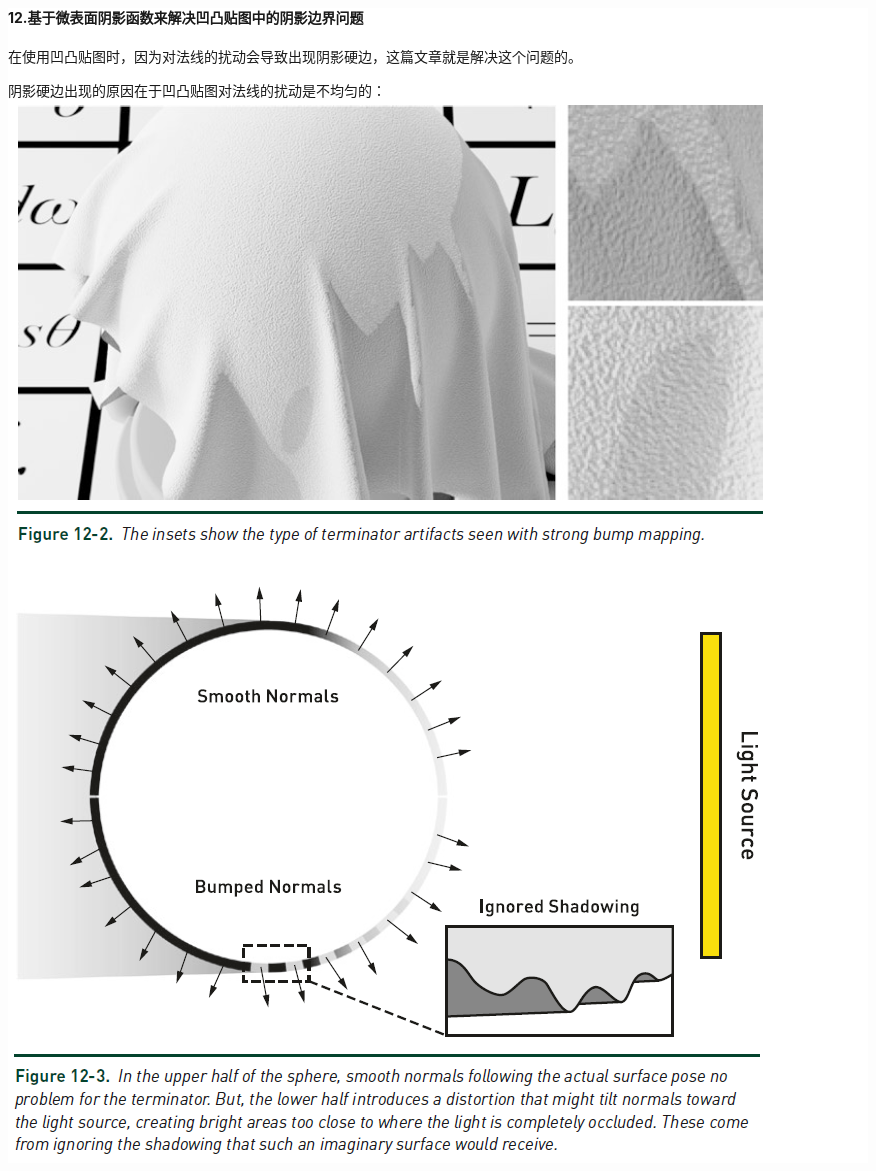 #### 12.基于微表面阴影函数来解决凹凸贴图中的阴影边界问题

在使用凹凸贴图时，因为对法线的扰动会导致出现阴影硬边，这篇文章就是解决这个问题的。

阴影硬边出现的原因在于凹凸贴图对法线的扰动是不均匀的：![12-32](./images/12-32.PNG)

![12-31](./images/12-31.PNG)

